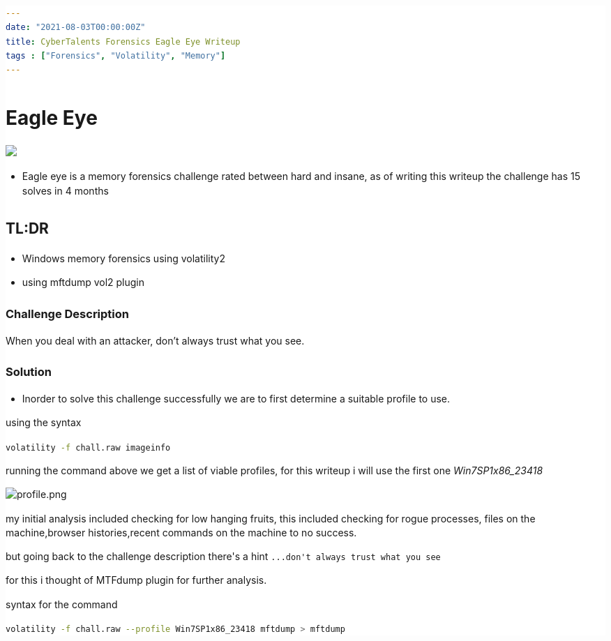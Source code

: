 ```yaml
---
date: "2021-08-03T00:00:00Z"
title: CyberTalents Forensics Eagle Eye Writeup
tags : ["Forensics", "Volatility", "Memory"]
---
```



# Eagle Eye

![](/img/CyberTalents/eagle.png)

- Eagle eye is a memory forensics challenge rated between hard and insane,
as of writing this writeup the challenge has 15 solves in 4 months


## TL:DR 

- Windows memory forensics using volatility2

- using mftdump vol2 plugin

### Challenge Description 

When you deal with an attacker, don’t always trust what you see.


### Solution 

- Inorder to solve this challenge successfully we are to first determine a suitable profile to use.

using the syntax 

```bash
volatility -f chall.raw imageinfo
```

running the command above we get a list of viable profiles,
for this writeup i will use the first one *Win7SP1x86_23418* 


![profile.png](/img/CyberTalents/profile.png)


my initial analysis included checking for low hanging fruits, this included checking for rogue processes, files on the machine,browser histories,recent commands on the machine to no success.

but going back to the challenge description there's a hint `...don't always trust what you see`

for this i thought of MTFdump plugin for further analysis.

syntax for the command 

```bash
volatility -f chall.raw --profile Win7SP1x86_23418 mftdump > mftdump

```

